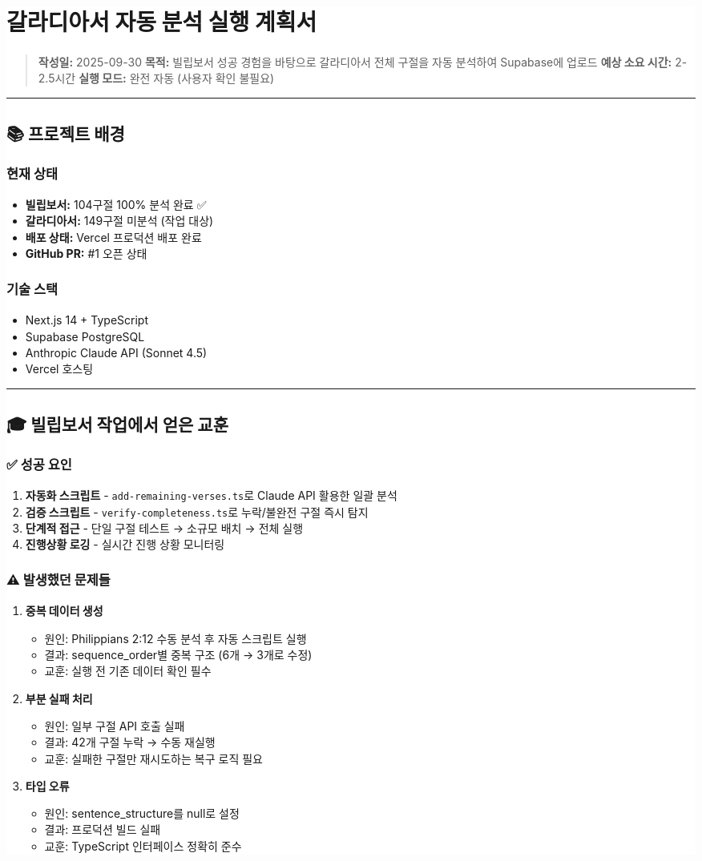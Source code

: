 # 갈라디아서 자동 분석 실행 계획서

> **작성일:** 2025-09-30
> **목적:** 빌립보서 성공 경험을 바탕으로 갈라디아서 전체 구절을 자동 분석하여 Supabase에 업로드
> **예상 소요 시간:** 2-2.5시간
> **실행 모드:** 완전 자동 (사용자 확인 불필요)

---

## 📚 프로젝트 배경

### 현재 상태
- **빌립보서:** 104구절 100% 분석 완료 ✅
- **갈라디아서:** 149구절 미분석 (작업 대상)
- **배포 상태:** Vercel 프로덕션 배포 완료
- **GitHub PR:** #1 오픈 상태

### 기술 스택
- Next.js 14 + TypeScript
- Supabase PostgreSQL
- Anthropic Claude API (Sonnet 4.5)
- Vercel 호스팅

---

## 🎓 빌립보서 작업에서 얻은 교훈

### ✅ 성공 요인
1. **자동화 스크립트** - `add-remaining-verses.ts`로 Claude API 활용한 일괄 분석
2. **검증 스크립트** - `verify-completeness.ts`로 누락/불완전 구절 즉시 탐지
3. **단계적 접근** - 단일 구절 테스트 → 소규모 배치 → 전체 실행
4. **진행상황 로깅** - 실시간 진행 상황 모니터링

### ⚠️ 발생했던 문제들
1. **중복 데이터 생성**
   - 원인: Philippians 2:12 수동 분석 후 자동 스크립트 실행
   - 결과: sequence_order별 중복 구조 (6개 → 3개로 수정)
   - 교훈: 실행 전 기존 데이터 확인 필수

2. **부분 실패 처리**
   - 원인: 일부 구절 API 호출 실패
   - 결과: 42개 구절 누락 → 수동 재실행
   - 교훈: 실패한 구절만 재시도하는 복구 로직 필요

3. **타입 오류**
   - 원인: sentence_structure를 null로 설정
   - 결과: 프로덕션 빌드 실패
   - 교훈: TypeScript 인터페이스 정확히 준수
